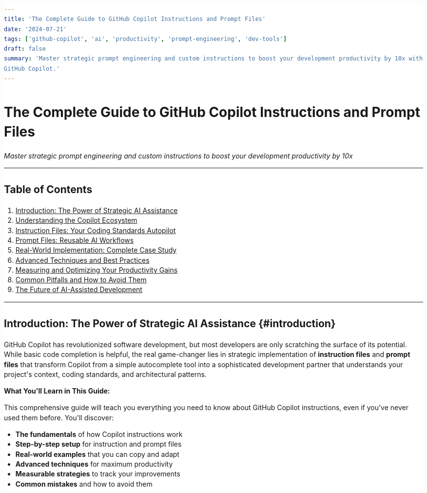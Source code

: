 ```yaml
---
title: 'The Complete Guide to GitHub Copilot Instructions and Prompt Files'
date: '2024-07-21'
tags: ['github-copilot', 'ai', 'productivity', 'prompt-engineering', 'dev-tools']
draft: false
summary: 'Master strategic prompt engineering and custom instructions to boost your development productivity by 10x with GitHub Copilot.'
---
```

# The Complete Guide to GitHub Copilot Instructions and Prompt Files

*Master strategic prompt engineering and custom instructions to boost your development productivity by 10x*

---

## Table of Contents
1. [Introduction: The Power of Strategic AI Assistance](#introduction)
2. [Understanding the Copilot Ecosystem](#understanding-the-ecosystem)
3. [Instruction Files: Your Coding Standards Autopilot](#instruction-files)
4. [Prompt Files: Reusable AI Workflows](#prompt-files)
5. [Real-World Implementation: Complete Case Study](#real-world-implementation)
6. [Advanced Techniques and Best Practices](#advanced-techniques)
7. [Measuring and Optimizing Your Productivity Gains](#measuring-productivity)
8. [Common Pitfalls and How to Avoid Them](#common-pitfalls)
9. [The Future of AI-Assisted Development](#future-outlook)

---

## Introduction: The Power of Strategic AI Assistance {#introduction}

GitHub Copilot has revolutionized software development, but most developers are only scratching the surface of its potential. While basic code completion is helpful, the real game-changer lies in strategic implementation of **instruction files** and **prompt files** that transform Copilot from a simple autocomplete tool into a sophisticated development partner that understands your project's context, coding standards, and architectural patterns.

**What You'll Learn in This Guide:**

This comprehensive guide will teach you everything you need to know about GitHub Copilot instructions, even if you've never used them before. You'll discover:

- **The fundamentals** of how Copilot instructions work
- **Step-by-step setup** for instruction and prompt files
- **Real-world examples** that you can copy and adapt
- **Advanced techniques** for maximum productivity
- **Measurable strategies** to track your improvements
- **Common mistakes** and how to avoid them
